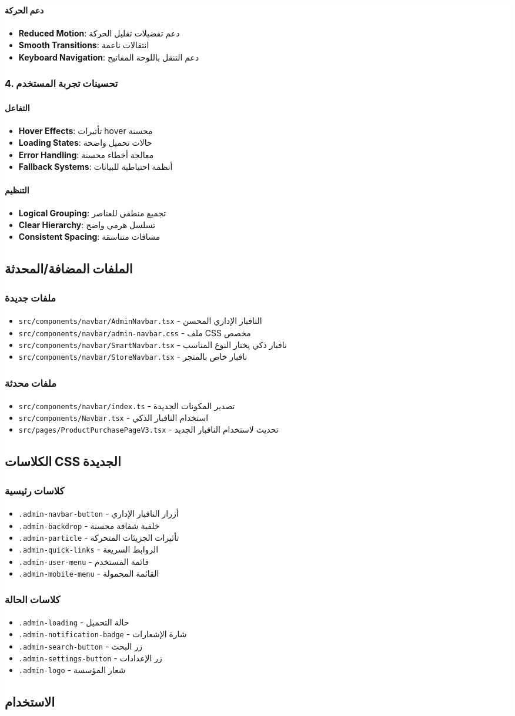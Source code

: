#### دعم الحركة
- **Reduced Motion**: دعم تفضيلات تقليل الحركة
- **Smooth Transitions**: انتقالات ناعمة
- **Keyboard Navigation**: دعم التنقل باللوحة المفاتيح

### 4. تحسينات تجربة المستخدم

#### التفاعل
- **Hover Effects**: تأثيرات hover محسنة
- **Loading States**: حالات تحميل واضحة
- **Error Handling**: معالجة أخطاء محسنة
- **Fallback Systems**: أنظمة احتياطية للبيانات

#### التنظيم
- **Logical Grouping**: تجميع منطقي للعناصر
- **Clear Hierarchy**: تسلسل هرمي واضح
- **Consistent Spacing**: مسافات متناسقة

## الملفات المضافة/المحدثة

### ملفات جديدة
- `src/components/navbar/AdminNavbar.tsx` - النافبار الإداري المحسن
- `src/components/navbar/admin-navbar.css` - ملف CSS مخصص
- `src/components/navbar/SmartNavbar.tsx` - نافبار ذكي يختار النوع المناسب
- `src/components/navbar/StoreNavbar.tsx` - نافبار خاص بالمتجر

### ملفات محدثة
- `src/components/navbar/index.ts` - تصدير المكونات الجديدة
- `src/components/Navbar.tsx` - استخدام النافبار الذكي
- `src/pages/ProductPurchasePageV3.tsx` - تحديث لاستخدام النافبار الجديد

## الكلاسات CSS الجديدة

### كلاسات رئيسية
- `.admin-navbar-button` - أزرار النافبار الإداري
- `.admin-backdrop` - خلفية شفافة محسنة
- `.admin-particle` - تأثيرات الجزيئات المتحركة
- `.admin-quick-links` - الروابط السريعة
- `.admin-user-menu` - قائمة المستخدم
- `.admin-mobile-menu` - القائمة المحمولة

### كلاسات الحالة
- `.admin-loading` - حالة التحميل
- `.admin-notification-badge` - شارة الإشعارات
- `.admin-search-button` - زر البحث
- `.admin-settings-button` - زر الإعدادات
- `.admin-logo` - شعار المؤسسة

## الاستخدام
